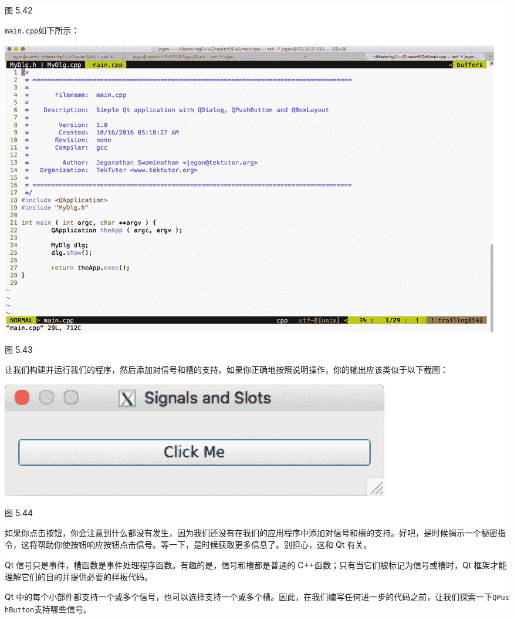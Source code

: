图 5.42

`main.cpp`如下所示：

![](img/ebeea2e4-cdea-45cb-b3b0-79f67fef12f4.png)

图 5.43

让我们构建并运行我们的程序，然后添加对信号和槽的支持。如果你正确地按照说明操作，你的输出应该类似于以下截图：

![](img/0e296050-9288-4558-b0b5-4fa80a5b8834.png)

图 5.44

如果你点击按钮，你会注意到什么都没有发生，因为我们还没有在我们的应用程序中添加对信号和槽的支持。好吧，是时候揭示一个秘密指令，这将帮助你使按钮响应按钮点击信号。等一下，是时候获取更多信息了。别担心，这和 Qt 有关。

Qt 信号只是事件，槽函数是事件处理程序函数。有趣的是，信号和槽都是普通的 C++函数；只有当它们被标记为信号或槽时，Qt 框架才能理解它们的目的并提供必要的样板代码。

Qt 中的每个小部件都支持一个或多个信号，也可以选择支持一个或多个槽。因此，在我们编写任何进一步的代码之前，让我们探索一下`QPushButton`支持哪些信号。
